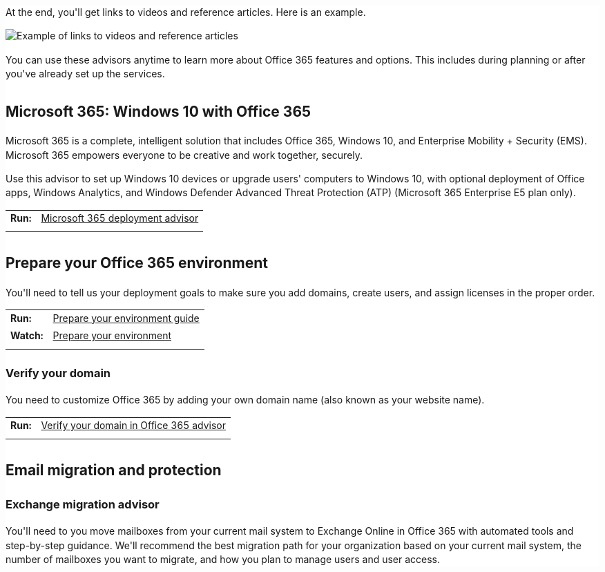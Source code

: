 At the end, you'll get links to videos and reference articles. Here is an example.

![Example of links to videos and reference articles](./media/deployment-advisors-for-office-365/m365-deploy-advisor2.png)

You can use these advisors anytime to learn more about Office 365 features and options. This includes during planning or after you've already set up the services.
  
## Microsoft 365: Windows 10 with Office 365

Microsoft 365 is a complete, intelligent solution that includes Office 365, Windows 10, and Enterprise Mobility + Security (EMS). Microsoft 365 empowers everyone to be creative and work together, securely. 

Use this advisor to set up Windows 10 devices or upgrade users' computers to Windows 10, with optional deployment of Office apps, Windows Analytics, and Windows Defender Advanced Threat Protection (ATP) (Microsoft 365 Enterprise E5 plan only).

|||
|:-------|:-----|
| **Run:** | [Microsoft 365 deployment advisor](https://aka.ms/microsoft365setupguide) |
|||

## Prepare your Office 365 environment 

You'll need to tell us your deployment goals to make sure you add domains, create users, and assign licenses in the proper order. 

|||
|:-------|:-----|
| **Run:** | [Prepare your environment guide](https://go.microsoft.com/fwlink/?linkid=2005213) |
| **Watch:** | [Prepare your environment](https://go.microsoft.com/fwlink/?linkid=2043822) |
||||

### Verify your domain

You need to customize Office 365 by adding your own domain name (also known as your website name).

|||
|:-------|:-----|
| **Run:** |  [Verify your domain in Office 365 advisor](https://aka.ms/verifyyourdomaino365) |
|||



## Email migration and protection

### Exchange migration advisor

You'll need to you move mailboxes from your current mail system to Exchange Online in Office 365 with automated tools and step-by-step guidance. We'll recommend the best migration path for your organization based on your current mail system, the number of mailboxes you want to migrate, and how you plan to manage users and user access.
